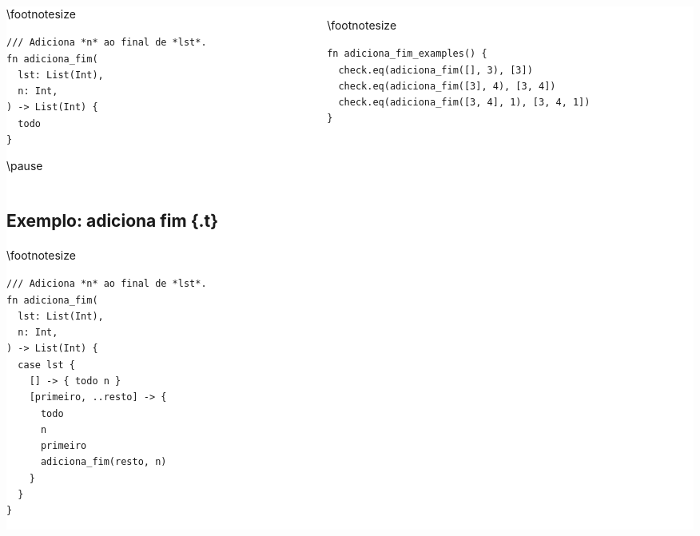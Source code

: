 <div class="columns">
<div class="column" width="48%">
\footnotesize

```gleam
/// Adiciona *n* ao final de *lst*.
fn adiciona_fim(
  lst: List(Int),
  n: Int,
) -> List(Int) {
  todo
}
```

\pause

</div>
<div class="column" width="48%">

\footnotesize

```gleam
fn adiciona_fim_examples() {
  check.eq(adiciona_fim([], 3), [3])
  check.eq(adiciona_fim([3], 4), [3, 4])
  check.eq(adiciona_fim([3, 4], 1), [3, 4, 1])
}
```
</div>
</div>


## Exemplo: adiciona fim {.t}

<div class="columns">
<div class="column" width="48%">
\footnotesize

```gleam
/// Adiciona *n* ao final de *lst*.
fn adiciona_fim(
  lst: List(Int),
  n: Int,
) -> List(Int) {
  case lst {
    [] -> { todo n }
    [primeiro, ..resto] -> {
      todo
      n
      primeiro
      adiciona_fim(resto, n)
    }
  }
}
```
